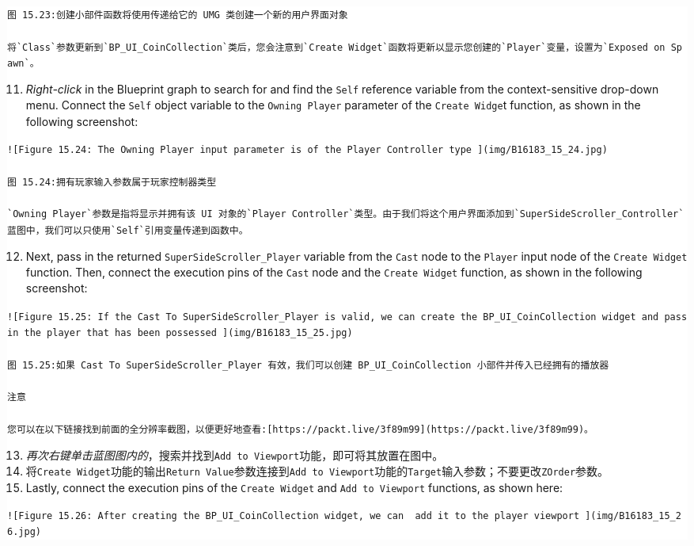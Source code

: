     图 15.23:创建小部件函数将使用传递给它的 UMG 类创建一个新的用户界面对象

    将`Class`参数更新到`BP_UI_CoinCollection`类后，您会注意到`Create Widget`函数将更新以显示您创建的`Player`变量，设置为`Exposed on Spawn`。

11.  *Right-click* in the Blueprint graph to search for and find the `Self` reference variable from the context-sensitive drop-down menu. Connect the `Self` object variable to the `Owning Player` parameter of the `Create Widge`t function, as shown in the following screenshot:

    ![Figure 15.24: The Owning Player input parameter is of the Player Controller type ](img/B16183_15_24.jpg)

    图 15.24:拥有玩家输入参数属于玩家控制器类型

    `Owning Player`参数是指将显示并拥有该 UI 对象的`Player Controller`类型。由于我们将这个用户界面添加到`SuperSideScroller_Controller`蓝图中，我们可以只使用`Self`引用变量传递到函数中。

12.  Next, pass in the returned `SuperSideScroller_Player` variable from the `Cast` node to the `Player` input node of the `Create Widget` function. Then, connect the execution pins of the `Cast` node and the `Create Widget` function, as shown in the following screenshot:

    ![Figure 15.25: If the Cast To SuperSideScroller_Player is valid, we can create the BP_UI_CoinCollection widget and pass in the player that has been possessed ](img/B16183_15_25.jpg)

    图 15.25:如果 Cast To SuperSideScroller_Player 有效，我们可以创建 BP_UI_CoinCollection 小部件并传入已经拥有的播放器

    注意

    您可以在以下链接找到前面的全分辨率截图，以便更好地查看:[https://packt.live/3f89m99](https://packt.live/3f89m99)。

13.  *再次右键单击蓝图图内的*，搜索并找到`Add to Viewport`功能，即可将其放置在图中。
14.  将`Create Widget`功能的输出`Return Value`参数连接到`Add to Viewport`功能的`Target`输入参数；不要更改`ZOrder`参数。
15.  Lastly, connect the execution pins of the `Create Widget` and `Add to Viewport` functions, as shown here:

    ![Figure 15.26: After creating the BP_UI_CoinCollection widget, we can  add it to the player viewport ](img/B16183_15_26.jpg)
